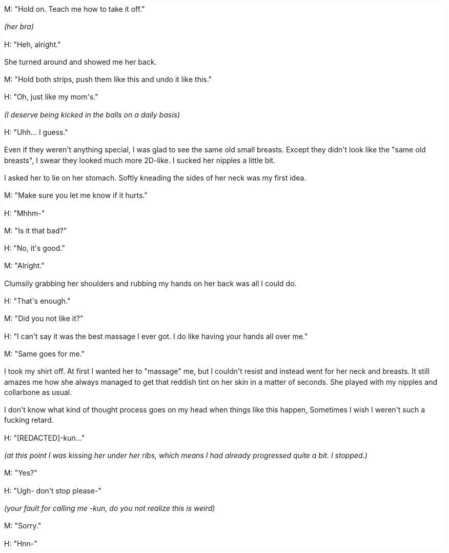 M: "Hold on. Teach me how to take it off."

_(her bra)_

H: "Heh, alright."

She turned around and showed me her back.

M: "Hold both strips, push them like this and undo it like this."

H: "Oh, just like my mom's."

_(I deserve being kicked in the balls on a daily basis)_

H: "Uhh... I guess."

Even if they weren't anything special, I was glad to see the same old small breasts. Except they didn't look like the "same old breasts", I swear they looked much more 2D-like. I sucked her nipples a little bit.

I asked her to lie on her stomach. Softly kneading the sides of her neck was my first idea.

M: "Make sure you let me know if it hurts."

H: "Mhhm-"

M: "Is it that bad?"

H: "No, it's good."

M: "Alright."

Clumsily grabbing her shoulders and rubbing my hands on her back was all I could do.

H: "That's enough."

M: "Did you not like it?"

H: "I can't say it was the best massage I ever got. I do like having your hands all over me."

M: "Same goes for me."

I took my shirt off. At first I wanted her to "massage" me, but I couldn't resist and instead went for her neck and breasts. It still amazes me how she always managed to get that reddish tint on her skin in a matter of seconds. She played with my nipples and collarbone as usual.

I don't know what kind of thought process goes on my head when things like this happen, Sometimes I wish I weren't such a fucking retard.

H: "[REDACTED]-kun..."

_(at this point I was kissing her under her ribs, which means I had already progressed quite a bit. I stopped.)_

M: "Yes?"

H: "Ugh- don't stop please-"

_(your fault for calling me -kun, do you not realize this is weird)_

M: "Sorry."

H: "Hnn-"
